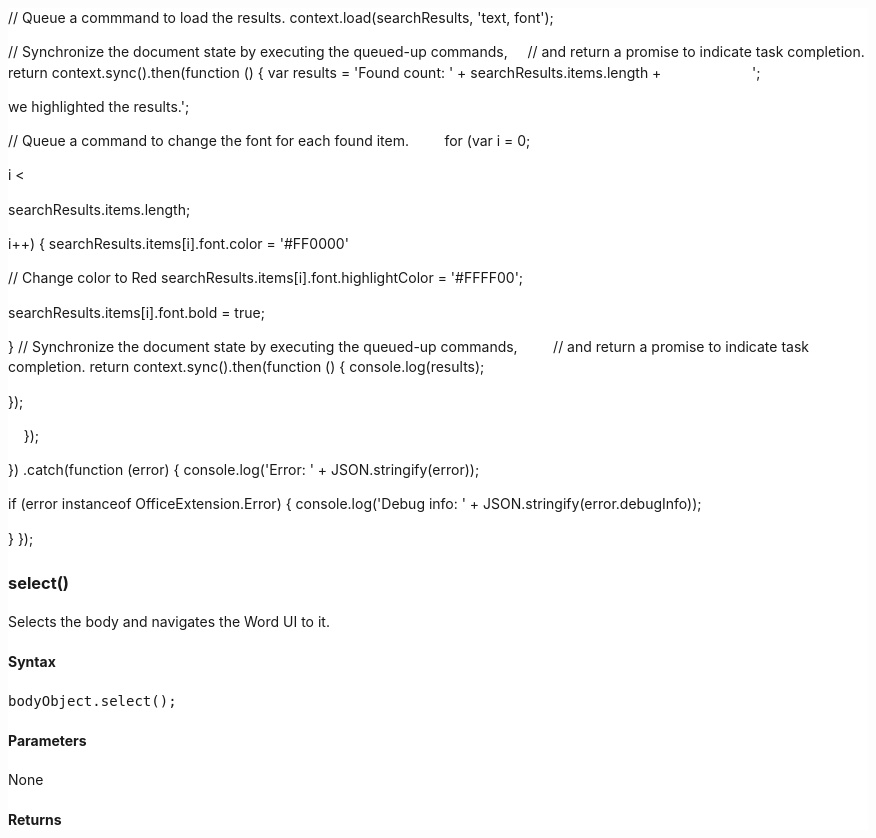 // Queue a commmand to load the results.
context.load(searchResults, 'text, font');

// Synchronize the document state by executing the queued-up commands, 
    // and return a promise to indicate task completion.
return context.sync().then(function () {
var results = 'Found count: ' + searchResults.items.length + 
                      ';

we highlighted the results.';

// Queue a command to change the font for each found item. 
        for (var i = 0;

i <

searchResults.items.length;

i++) {
searchResults.items[i].font.color = '#FF0000'   

// Change color to Red
searchResults.items[i].font.highlightColor = '#FFFF00';

searchResults.items[i].font.bold = true;

}
// Synchronize the document state by executing the queued-up commands, 
        // and return a promise to indicate task completion.
return context.sync().then(function () {
console.log(results);

});

    });

})
.catch(function (error) {
console.log('Error: ' + JSON.stringify(error));

if (error instanceof OfficeExtension.Error) {
console.log('Debug info: ' + JSON.stringify(error.debugInfo));

}
});</pre>

### select()

Selects the body and navigates the Word UI to it.

#### Syntax

<pre>bodyObject.select();</pre>

#### Parameters

None

#### Returns
